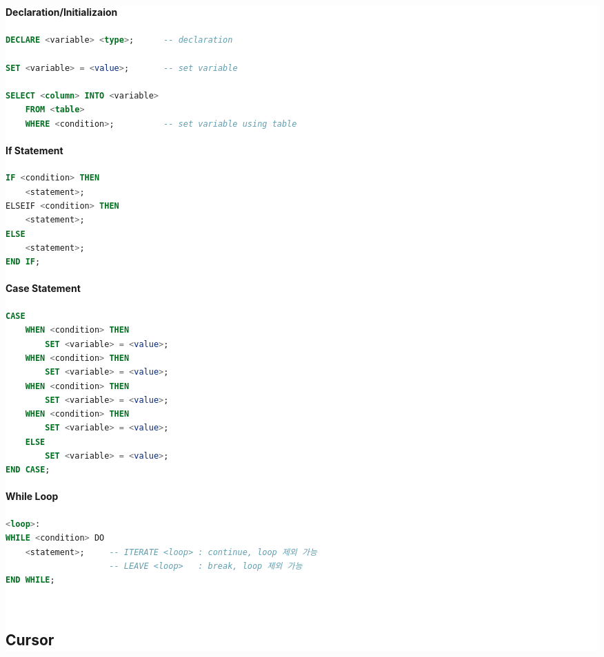 #### Declaration/Initializaion

```sql
DECLARE <variable> <type>;      -- declaration

SET <variable> = <value>;       -- set variable

SELECT <column> INTO <variable>
    FROM <table>
    WHERE <condition>;          -- set variable using table
```

#### If Statement

```sql
IF <condition> THEN
    <statement>;
ELSEIF <condition> THEN
    <statement>;
ELSE
    <statement>;
END IF;
```

#### Case Statement

```sql
CASE
    WHEN <condition> THEN
        SET <variable> = <value>;
    WHEN <condition> THEN
        SET <variable> = <value>;
    WHEN <condition> THEN
        SET <variable> = <value>;
    WHEN <condition> THEN
        SET <variable> = <value>;
    ELSE
        SET <variable> = <value>;
END CASE;
```

#### While Loop

```sql
<loop>:
WHILE <condition> DO
    <statement>;     -- ITERATE <loop> : continue, loop 제외 가능
                     -- LEAVE <loop>   : break, loop 제외 가능
END WHILE;
```

<br />

## Cursor
